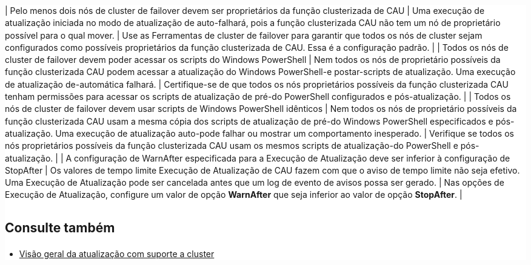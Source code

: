 |                  Pelo menos dois nós de cluster de failover devem ser proprietários da função clusterizada de CAU                  |                                                                                        Uma execução de atualização iniciada no modo de atualização de auto\-falhará, pois a função clusterizada CAU não tem um nó de proprietário possível para o qual mover.                                                                                         |                                                                                                                Use as Ferramentas de cluster de failover para garantir que todos os nós de cluster sejam configurados como possíveis proprietários da função clusterizada de CAU. Essa é a configuração padrão.                                                                                                                |
|                  Todos os nós de cluster de failover devem poder acessar os scripts do Windows PowerShell                  |                                                                        Nem todos os nós de proprietário possíveis da função clusterizada CAU podem acessar a atualização do Windows PowerShell\-e postar\-scripts de atualização. Uma execução de atualização de\-automática falhará.                                                                        |                                                                                                                    Certifique-se de que todos os nós proprietários possíveis da função clusterizada CAU tenham permissões para acessar os scripts de atualização de pré\-do PowerShell configurados e pós\-atualização.                                                                                                                     |
|                   Todos os nós de cluster de failover devem usar scripts de Windows PowerShell idênticos                   |                                                     Nem todos os nós de proprietário possíveis da função clusterizada CAU usam a mesma cópia dos scripts de atualização de pré\-do Windows PowerShell especificados e pós\-atualização. Uma execução de atualização auto\-pode falhar ou mostrar um comportamento inesperado.                                                     |                                                                                                                                   Verifique se todos os nós proprietários possíveis da função clusterizada CAU usam os mesmos scripts de atualização\-do PowerShell e pós\-atualização.                                                                                                                                   |
|         A configuração de WarnAfter especificada para a Execução de Atualização deve ser inferior à configuração de StopAfter         |                                                                           Os valores de tempo limite Execução de Atualização de CAU fazem com que o aviso de tempo limite não seja efetivo. Uma Execução de Atualização pode ser cancelada antes que um log de evento de avisos possa ser gerado.                                                                            |                                                                                                                                      Nas opções de Execução de Atualização, configure um valor de opção **WarnAfter** que seja inferior ao valor de opção **StopAfter**.                                                                                                                                       |

## <a name="see-also"></a>Consulte também  

-   [Visão geral da atualização com suporte a cluster](cluster-aware-updating.md)